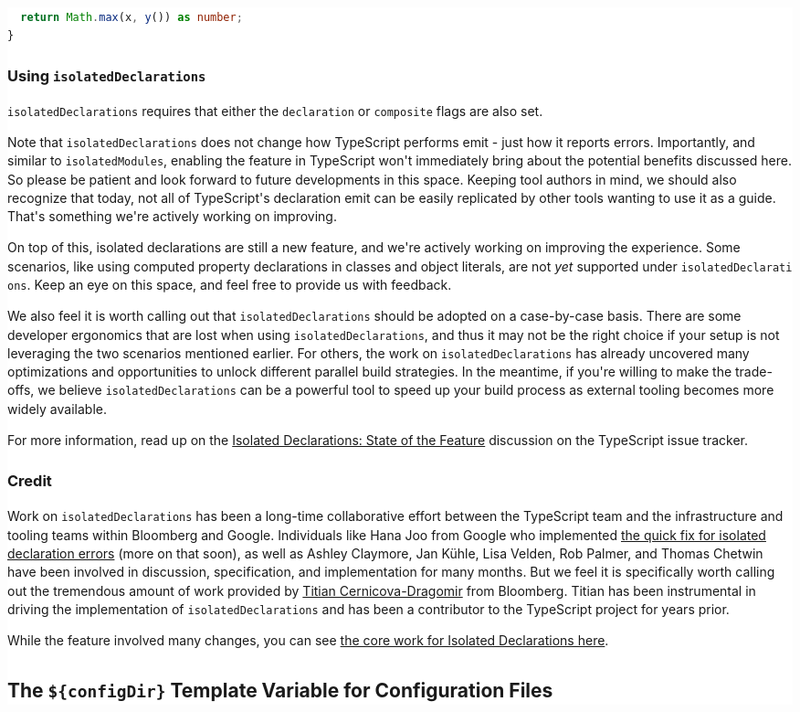 ```ts
  return Math.max(x, y()) as number;
}
```

### Using `isolatedDeclarations`

`isolatedDeclarations` requires that either the `declaration` or `composite` flags are also set.

Note that `isolatedDeclarations` does not change how TypeScript performs emit - just how it reports errors.
Importantly, and similar to `isolatedModules`, enabling the feature in TypeScript won't immediately bring about the potential benefits discussed here.
So please be patient and look forward to future developments in this space.
Keeping tool authors in mind, we should also recognize that today, not all of TypeScript's declaration emit can be easily replicated by other tools wanting to use it as a guide.
That's something we're actively working on improving.

On top of this, isolated declarations are still a new feature, and we're actively working on improving the experience.
Some scenarios, like using computed property declarations in classes and object literals, are not _yet_ supported under `isolatedDeclarations`.
Keep an eye on this space, and feel free to provide us with feedback.

We also feel it is worth calling out that `isolatedDeclarations` should be adopted on a case-by-case basis.
There are some developer ergonomics that are lost when using `isolatedDeclarations`, and thus it may not be the right choice if your setup is not leveraging the two scenarios mentioned earlier.
For others, the work on `isolatedDeclarations` has already uncovered many optimizations and opportunities to unlock different parallel build strategies.
In the meantime, if you're willing to make the trade-offs, we believe `isolatedDeclarations` can be a powerful tool to speed up your build process as external tooling becomes more widely available.

For more information, read up on the [Isolated Declarations: State of the Feature](https://github.com/microsoft/TypeScript/issues/58944) discussion on the TypeScript issue tracker.

### Credit

Work on `isolatedDeclarations` has been a long-time collaborative effort between the TypeScript team and the infrastructure and tooling teams within Bloomberg and Google.
Individuals like Hana Joo from Google who implemented [the quick fix for isolated declaration errors](https://github.com/microsoft/TypeScript/pull/58260) (more on that soon), as well as Ashley Claymore, Jan Kühle, Lisa Velden, Rob Palmer, and Thomas Chetwin have been involved in discussion, specification, and implementation for many months.
But we feel it is specifically worth calling out the tremendous amount of work provided by [Titian Cernicova-Dragomir](https://github.com/dragomirtitian) from Bloomberg.
Titian has been instrumental in driving the implementation of `isolatedDeclarations` and has been a contributor to the TypeScript project for years prior.

While the feature involved many changes, you can see [the core work for Isolated Declarations here](https://github.com/microsoft/TypeScript/pull/58201).

## The `${configDir}` Template Variable for Configuration Files
